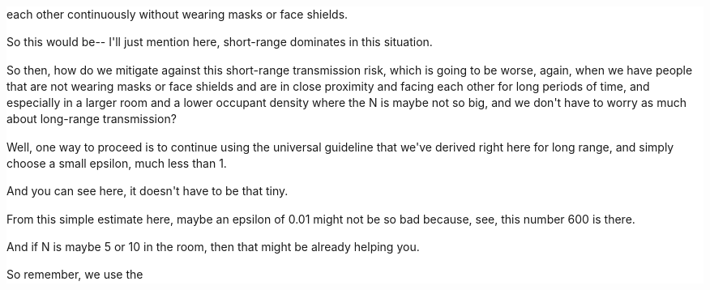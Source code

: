   <span m="751550">each</span> <span m="752110">other</span> <span m="752670">continuously</span>
  <span m="753230">without</span> <span m="753595">wearing</span> <span m="753960">masks</span>
  <span m="754325">or</span> <span m="754690">face</span> <span m="755055">shields.</span></p><p><span
  m="755420">So</span> <span m="755707">this</span> <span m="755995">would</span>
  <span m="756282">be--</span> <span m="756570">I'll</span> <span m="757368">just</span>
  <span m="758166">mention</span> <span m="758964">here,</span> <span m="759762">short-range</span>
  <span m="760560">dominates</span> <span m="761895">in</span> <span m="763230">this</span>
  <span m="764565">situation.</span></p><p><span m="765900">So</span> <span m="766207">then,</span>
  <span m="766514">how</span> <span m="766821">do</span> <span m="767128">we</span>
  <span m="767435">mitigate</span> <span m="767742">against</span> <span m="768050">this</span>
  <span m="768440">short-range</span> <span m="768830">transmission</span> <span m="769220">risk,</span>
  <span m="769610">which</span> <span m="770000">is</span> <span m="770283">going</span>
  <span m="770567">to</span> <span m="770850">be</span> <span m="771134">worse,</span>
  <span m="771418">again,</span> <span m="771701">when</span> <span m="771985">we</span>
  <span m="772269">have</span> <span m="772552">people</span> <span m="772836">that</span>
  <span m="773120">are</span> <span m="773364">not</span> <span m="773608">wearing</span>
  <span m="773852">masks</span> <span m="774097">or</span> <span m="774341">face</span>
  <span m="774585">shields</span> <span m="774830">and</span> <span m="775202">are</span>
  <span m="775575">in</span> <span m="775948">close</span> <span m="776321">proximity</span>
  <span m="776694">and</span> <span m="777067">facing</span> <span m="777440">each</span>
  <span m="777790">other</span> <span m="778140">for</span> <span m="778490">long</span>
  <span m="778840">periods</span> <span m="779190">of</span> <span m="779540">time,</span>
  <span m="779890">and</span> <span m="780177">especially</span> <span m="780464">in</span>
  <span m="780751">a</span> <span m="781039">larger</span> <span m="781326">room</span>
  <span m="781613">and</span> <span m="781900">a</span> <span m="782188">lower</span>
  <span m="782475">occupant</span> <span m="782762">density</span> <span m="783050">where</span>
  <span m="783299">the</span> <span m="783548">N</span> <span m="783797">is</span>
  <span m="784046">maybe</span> <span m="784295">not</span> <span m="784544">so</span>
  <span m="784793">big,</span> <span m="785042">and</span> <span m="785291">we</span>
  <span m="785540">don't</span> <span m="785830">have</span> <span m="786120">to</span>
  <span m="786410">worry</span> <span m="786700">as</span> <span m="786990">much</span>
  <span m="787280">about</span> <span m="787570">long-range</span> <span m="787860">transmission?</span></p><p><span
  m="788150">Well,</span> <span m="788481">one</span> <span m="788812">way</span>
  <span m="789143">to</span> <span m="789475">proceed</span> <span m="789806">is</span>
  <span m="790137">to</span> <span m="790468">continue</span> <span m="790800">using</span>
  <span m="791078">the</span> <span m="791356">universal</span> <span m="791635">guideline</span>
  <span m="791913">that</span> <span m="792191">we've</span> <span m="792470">derived</span>
  <span m="792750">right</span> <span m="793030">here</span> <span m="793310">for</span>
  <span m="793590">long</span> <span m="793870">range,</span> <span m="794150">and</span>
  <span m="794598">simply</span> <span m="795046">choose</span> <span m="795494">a</span>
  <span m="795942">small</span> <span m="796390">epsilon,</span> <span m="796838">much</span>
  <span m="797286">less</span> <span m="797734">than</span> <span m="798182">1.</span></p><p><span
  m="798630">And</span> <span m="798817">you</span> <span m="799005">can</span> <span
  m="799192">see</span> <span m="799380">here,</span> <span m="799567">it</span> <span
  m="799755">doesn't</span> <span m="799942">have</span> <span m="800130">to</span>
  <span m="800317">be</span> <span m="800505">that</span> <span m="800692">tiny.</span></p><p><span
  m="800880">From</span> <span m="801414">this</span> <span m="801948">simple</span>
  <span m="802482">estimate</span> <span m="803016">here,</span> <span m="803550">maybe</span>
  <span m="804084">an</span> <span m="804618">epsilon</span> <span m="805152">of</span>
  <span m="805686">0.01</span> <span m="806220">might</span> <span m="806462">not</span>
  <span m="806705">be</span> <span m="806947">so</span> <span m="807190">bad</span>
  <span m="807432">because,</span> <span m="807675">see,</span> <span m="807917">this</span>
  <span m="808160">number</span> <span m="808402">600</span> <span m="808645">is</span>
  <span m="808887">there.</span></p><p><span m="809130">And</span> <span m="809391">if</span>
  <span m="809653">N</span> <span m="809915">is</span> <span m="810177">maybe</span>
  <span m="810439">5</span> <span m="810700">or</span> <span m="810962">10</span>
  <span m="811224">in</span> <span m="811486">the</span> <span m="811748">room,</span>
  <span m="812010">then</span> <span m="812285">that</span> <span m="812561">might</span>
  <span m="812837">be</span> <span m="813112">already</span> <span m="813388">helping</span>
  <span m="813664">you.</span></p><p><span m="813940">So</span> <span m="814236">remember,</span>
  <span m="814532">we</span> <span m="814828">use</span> <span m="815124">the</span>